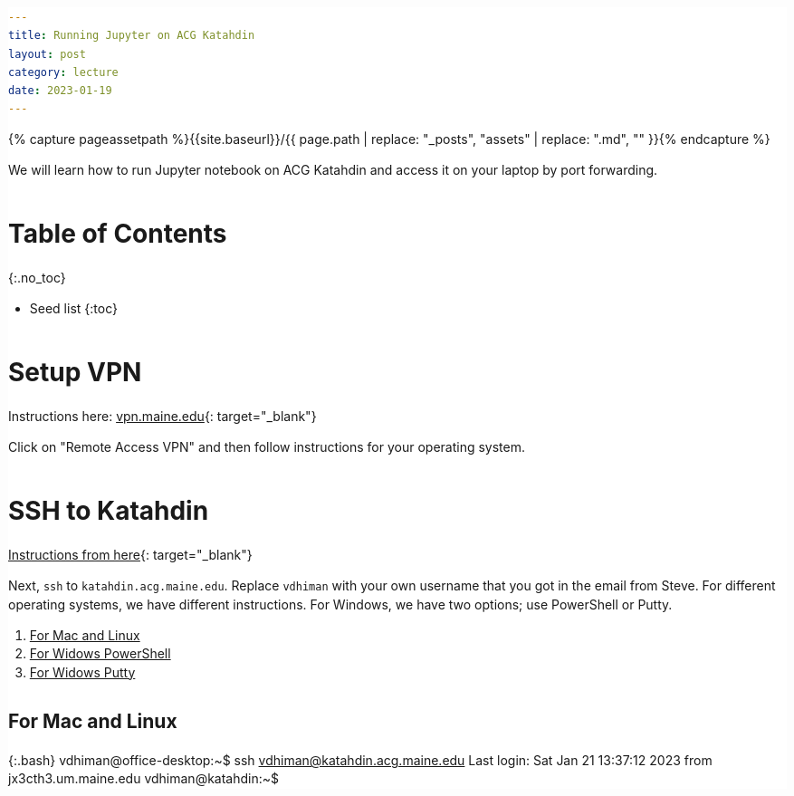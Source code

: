 ```yaml
---
title: Running Jupyter on ACG Katahdin
layout: post
category: lecture
date: 2023-01-19
---
```

{% capture pageassetpath %}{{site.baseurl}}/{{ page.path | replace: "_posts", "assets" | replace: ".md", "" }}{% endcapture %}
<style type="text/css">
.width500 {
    width: 400pt
}
</style>
We will learn how to run Jupyter notebook on ACG Katahdin and access it on your
laptop by port forwarding.

# Table of Contents
{:.no_toc}

* Seed list
{:toc}


# Setup VPN

Instructions here: [vpn.maine.edu](https://vpn.maine.edu/){: target="_blank"}

Click on "Remote Access VPN" and then follow instructions for your operating
system.

# SSH to Katahdin

[Instructions from here](https://acg.maine.edu/hpc/connecting-to-katahdin){:
target="_blank"}

Next, `ssh` to `katahdin.acg.maine.edu`. Replace `vdhiman` with your own
username that you got in the email from Steve. For different operating
systems, we have different instructions. For Windows, we have two options; use
PowerShell or Putty.

1. [For Mac and Linux](#for-mac-and-linux)
1. [For Widows PowerShell](#for-windows-powershell)
1. [For Widows Putty](#for-windows-putty)


## For Mac and Linux

{:.bash}
    vdhiman@office-desktop:~$ ssh vdhiman@katahdin.acg.maine.edu
    Last login: Sat Jan 21 13:37:12 2023 from jx3cth3.um.maine.edu
    vdhiman@katahdin:~$
    
